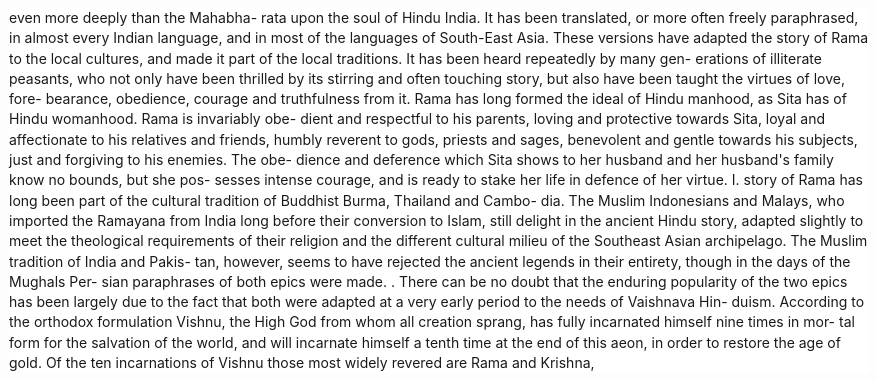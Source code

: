 even more deeply than the Mahabha- 
rata upon the soul of Hindu India. It 
has been translated, or more often 
freely paraphrased, in almost every 
Indian language, and in most of the 
languages of South-East Asia. These 
versions have adapted the story of 
Rama to the local cultures, and made 
it part of the local traditions. It has 
been heard repeatedly by many gen- 
erations of illiterate peasants, who not 
only have been thrilled by its stirring 
and often touching story, but also have 
been taught the virtues of love, fore- 
bearance, obedience, courage and 
truthfulness from it. 
Rama has long formed the ideal of 
Hindu manhood, as Sita has of Hindu 
womanhood. Rama is invariably obe- 
dient and respectful to his parents, 
loving and protective towards Sita, 
loyal and affectionate to his relatives 
and friends, humbly reverent to gods, 
priests and sages, benevolent and 
gentle towards his subjects, just and 
forgiving to his enemies. The obe- 
dience and deference which Sita shows 
to her husband and her husband's 
family know no bounds, but she pos- 
sesses intense courage, and is ready 
to stake her life in defence of her 
virtue. 
I. story of Rama has long 
been part of the cultural tradition of 
Buddhist Burma, Thailand and Cambo- 
dia. The Muslim Indonesians and 
Malays, who imported the Ramayana 
from India long before their conversion 
to Islam, still delight in the ancient 
Hindu story, adapted slightly to meet 
the theological requirements of their 
religion and the different cultural milieu 
of the Southeast Asian archipelago. 
The Muslim tradition of India and Pakis- 
tan, however, seems to have rejected 
the ancient legends in their entirety, 
though in the days of the Mughals Per- 
sian paraphrases of both epics were 
made. . 
There can be no doubt that the 
enduring popularity of the two epics 
has been largely due to the fact that 
both were adapted at a very early 
period to the needs of Vaishnava Hin- 
duism. According to the orthodox 
formulation Vishnu, the High God from 
whom all creation sprang, has fully 
incarnated himself nine times in mor- 
tal form for the salvation of the world, 
and will incarnate himself a tenth time 
at the end of this aeon, in order to 
restore the age of gold. Of the ten 
incarnations of Vishnu those most 
widely revered are Rama and Krishna, 